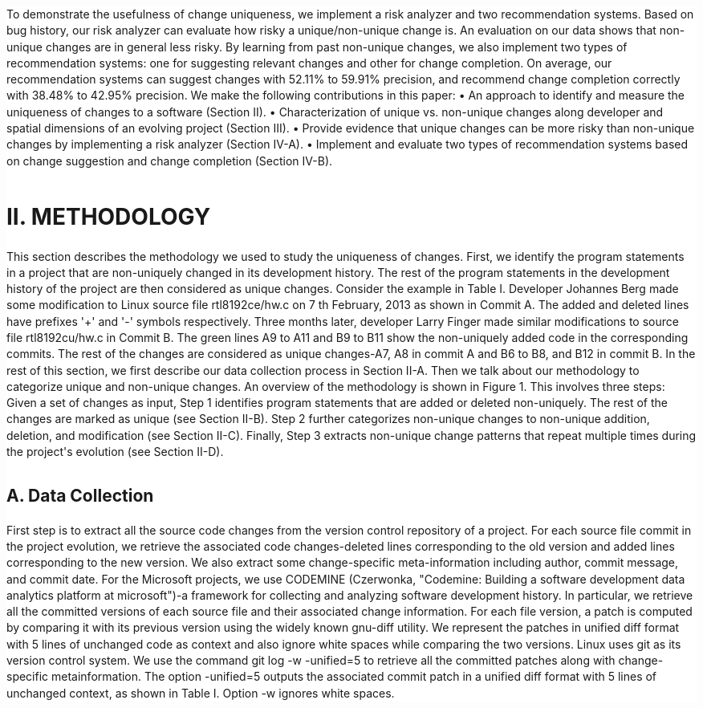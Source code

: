 To demonstrate the usefulness of change uniqueness, we implement a risk analyzer and two recommendation systems. Based on bug history, our risk analyzer can evaluate how risky a unique/non-unique change is. An evaluation on our data shows that non-unique changes are in general less risky. By learning from past non-unique changes, we also implement two types of recommendation systems: one for suggesting relevant changes and other for change completion. On average, our recommendation systems can suggest changes with 52.11% to 59.91% precision, and recommend change completion correctly with 38.48% to 42.95% precision.
We make the following contributions in this paper:
• An approach to identify and measure the uniqueness of changes to a software (Section II). • Characterization of unique vs. non-unique changes along developer and spatial dimensions of an evolving project (Section III). • Provide evidence that unique changes can be more risky than non-unique changes by implementing a risk analyzer (Section IV-A). • Implement and evaluate two types of recommendation systems based on change suggestion and change completion (Section IV-B).

# II. METHODOLOGY

This section describes the methodology we used to study the uniqueness of changes. First, we identify the program statements in a project that are non-uniquely changed in its development history. The rest of the program statements in the development history of the project are then considered as unique changes.
Consider the example in Table I. Developer Johannes Berg made some modification to Linux source file rtl8192ce/hw.c on 7 th February, 2013 as shown in Commit A. The added and deleted lines have prefixes '+' and '-' symbols respectively. Three months later, developer Larry Finger made similar modifications to source file rtl8192cu/hw.c in Commit B. The green lines A9 to A11 and B9 to B11 show the non-uniquely added code in the corresponding commits. The rest of the changes are considered as unique changes-A7, A8 in commit A and B6 to B8, and B12 in commit B.
In the rest of this section, we first describe our data collection process in Section II-A. Then we talk about our methodology to categorize unique and non-unique changes. An overview of the methodology is shown in Figure 1. This involves three steps: Given a set of changes as input, Step 1 identifies program statements that are added or deleted non-uniquely. The rest of the changes are marked as unique (see Section II-B). Step 2 further categorizes non-unique changes to non-unique addition, deletion, and modification (see Section II-C). Finally, Step 3 extracts non-unique change patterns that repeat multiple times during the project's evolution (see Section II-D).

## A. Data Collection

First step is to extract all the source code changes from the version control repository of a project. For each source file commit in the project evolution, we retrieve the associated code changes-deleted lines corresponding to the old version and added lines corresponding to the new version. We also extract some change-specific meta-information including author, commit message, and commit date.
For the Microsoft projects, we use CODEMINE (Czerwonka, "Codemine: Building a software development data analytics platform at microsoft")-a framework for collecting and analyzing software development history. In particular, we retrieve all the committed versions of each source file and their associated change information. For each file version, a patch is computed by comparing it with its previous version using the widely known gnu-diff utility. We represent the patches in unified diff format with 5 lines of unchanged code as context and also ignore white spaces while comparing the two versions.
Linux uses git as its version control system. We use the command git log -w -unified=5 to retrieve all the committed patches along with change-specific metainformation. The option -unified=5 outputs the associated commit patch in a unified diff format with 5 lines of unchanged context, as shown in Table I. Option -w ignores white spaces.
